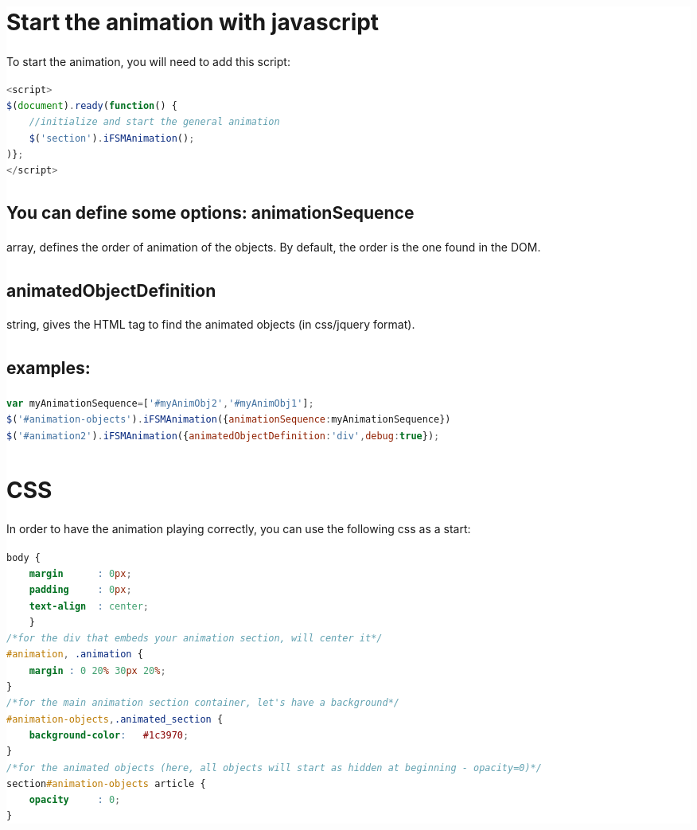 Start the animation with javascript
===================================
To start the animation, you will need to add this script:
```javascript
<script>
$(document).ready(function() {
	//initialize and start the general animation
	$('section').iFSMAnimation();
)};
</script>
```

You can define some options:
animationSequence
-----------------
array, defines the order of animation of the objects. By default, the order is the one found in the DOM.

animatedObjectDefinition
------------------------
string, gives the HTML tag to find the animated objects (in css/jquery format).

examples:
---------
```javascript
var myAnimationSequence=['#myAnimObj2','#myAnimObj1'];
$('#animation-objects').iFSMAnimation({animationSequence:myAnimationSequence})
$('#animation2').iFSMAnimation({animatedObjectDefinition:'div',debug:true});
```


CSS
===

In order to have the animation playing correctly, you can use the following css as a start:

```css
body {
	margin		: 0px; 
	padding		: 0px;
	text-align	: center;
	}
/*for the div that embeds your animation section, will center it*/
#animation, .animation {
	margin : 0 20% 30px 20%;
}
/*for the main animation section container, let's have a background*/
#animation-objects,.animated_section {
	background-color:	#1c3970;
}
/*for the animated objects (here, all objects will start as hidden at beginning - opacity=0)*/
section#animation-objects article {
	opacity		: 0;
}
```
